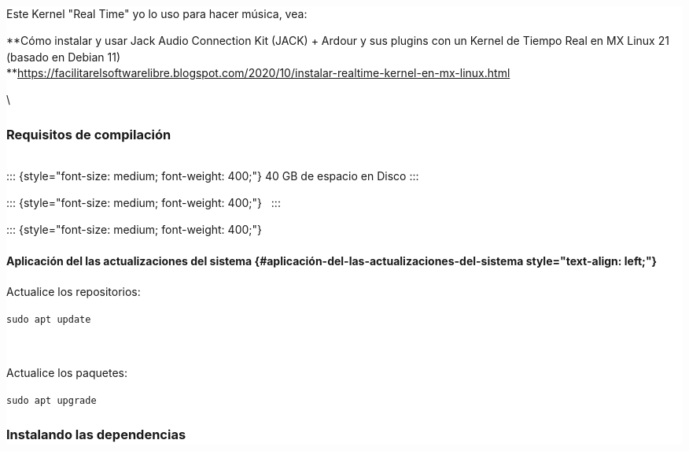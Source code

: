Este Kernel \"Real Time\" yo lo uso para hacer música, vea:

**Cómo instalar y usar Jack Audio Connection Kit (JACK) + Ardour y sus
plugins con un Kernel de Tiempo Real en MX Linux 21 (basado en Debian
11)\
**<https://facilitarelsoftwarelibre.blogspot.com/2020/10/instalar-realtime-kernel-en-mx-linux.html>

\

### Requisitos de compilación

## 

::: {style="font-size: medium; font-weight: 400;"}
40 GB de espacio en Disco
:::

::: {style="font-size: medium; font-weight: 400;"}
 
:::

::: {style="font-size: medium; font-weight: 400;"}
#### Aplicación del las actualizaciones del sistema  {#aplicación-del-las-actualizaciones-del-sistema style="text-align: left;"}

<div>

Actualice los repositorios:

</div>

<div>

``` {.linux-code style="-webkit-text-stroke-width: 0px; background-attachment: scroll; background-clip: initial; background-color: #e7e8e9; background-origin: initial; background-position: 0px 0px; background-repeat: no-repeat; background-size: initial; background: url(\"https://blogger.googleusercontent.com/img/b/R29vZ2xl/AVvXsEgw3zDk6wzJS1YMJnEnxNTUBlJoFkHiX34Zr8jYjH8rQH_UK-NBGd8BJG5ej5D3DUvAUrxu7nU78bYM6DyIpnqnamAjiiI2Cb1e7V47m6b61ZwmeYp7vX1_HLK_O_ZKkgEtskevF8k97l0/s540-Ic42/lincodewachin.gif\") 0px 0px no-repeat scroll rgb(231, 232, 233); border-color: rgb(214, 73, 55); border-style: solid; border-width: 1px 1px 1px 20px; font-family: \"UbuntuBeta Mono\", \"Ubuntu Mono\", \"Courier New\", Courier, monospace; line-height: 22.4px; margin: 10px; max-height: 500px; min-height: 16px; overflow: auto; padding: 28px 10px 10px; z-index: 10000;"}
sudo apt update
```

</div>

<div>

 

</div>

<div>

Actualice los paquetes: 

</div>

<div>

``` {.linux-code style="-webkit-text-stroke-width: 0px; background-attachment: scroll; background-clip: initial; background-color: #e7e8e9; background-origin: initial; background-position: 0px 0px; background-repeat: no-repeat; background-size: initial; background: url(\"https://blogger.googleusercontent.com/img/b/R29vZ2xl/AVvXsEgw3zDk6wzJS1YMJnEnxNTUBlJoFkHiX34Zr8jYjH8rQH_UK-NBGd8BJG5ej5D3DUvAUrxu7nU78bYM6DyIpnqnamAjiiI2Cb1e7V47m6b61ZwmeYp7vX1_HLK_O_ZKkgEtskevF8k97l0/s540-Ic42/lincodewachin.gif\") 0px 0px no-repeat scroll rgb(231, 232, 233); border-color: rgb(214, 73, 55); border-style: solid; border-width: 1px 1px 1px 20px; font-family: \"UbuntuBeta Mono\", \"Ubuntu Mono\", \"Courier New\", Courier, monospace; line-height: 22.4px; margin: 10px; max-height: 500px; min-height: 16px; overflow: auto; padding: 28px 10px 10px; z-index: 10000;"}
sudo apt upgrade
```

</div>

### Instalando las dependencias
